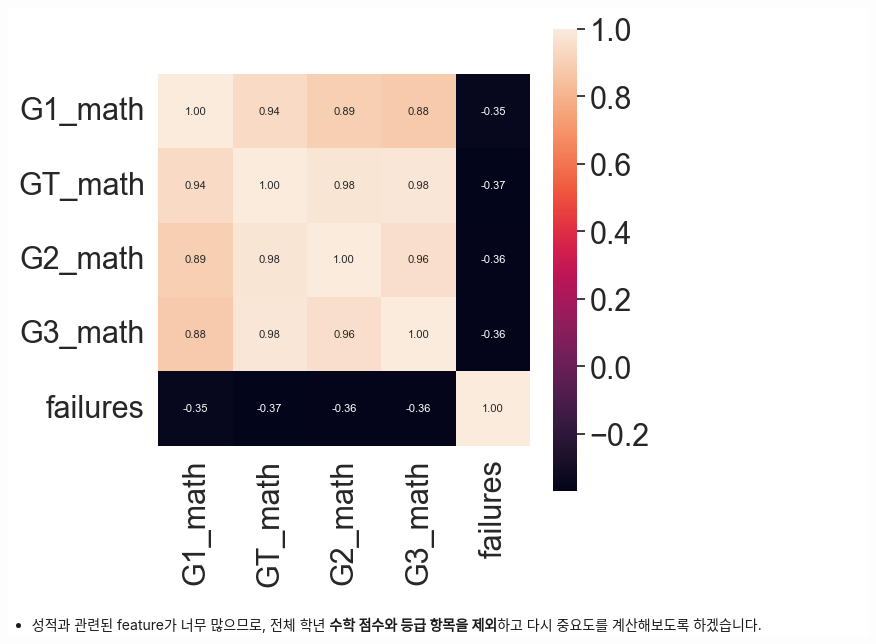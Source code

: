 ![Untitled](images/Untitled%2059.png)

- 성적과 관련된 feature가 너무 많으므로, 전체 학년 **수학 점수와 등급 항목을 제외**하고 다시 중요도를 계산해보도록 하겠습니다.
